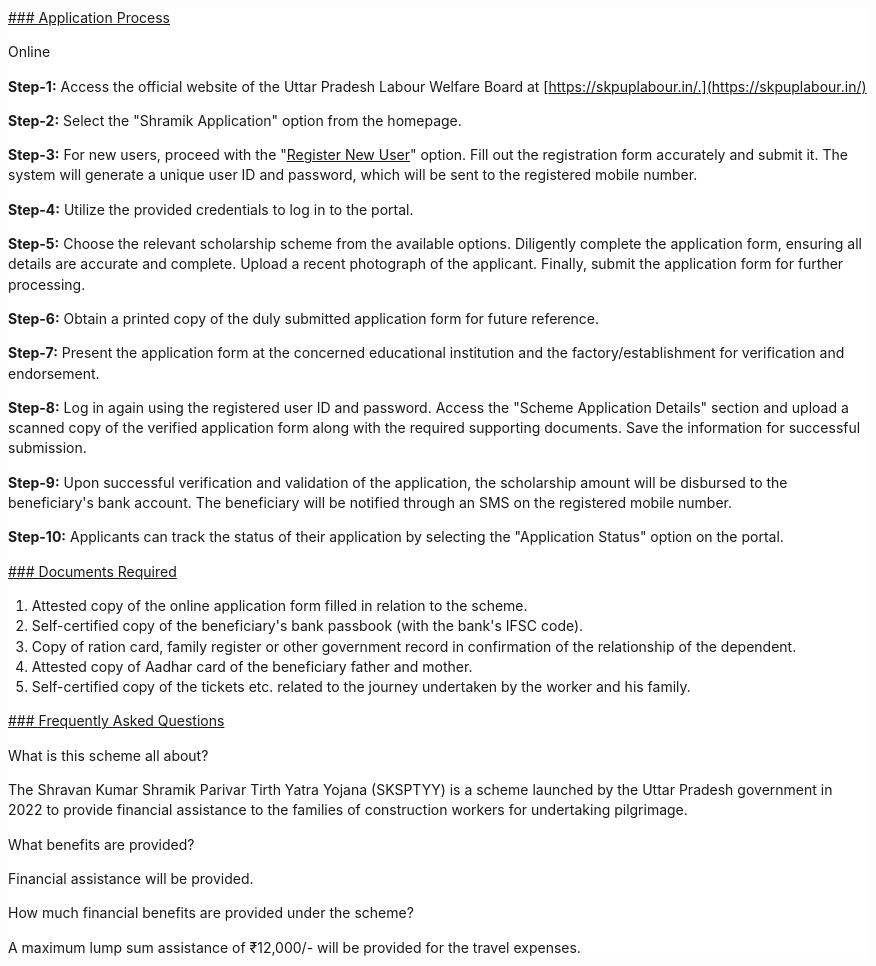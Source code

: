 [### Application Process](https://www.myscheme.gov.in/schemes/sksptyy#application-process)

Online

**Step-1:** Access the official website of the Uttar Pradesh Labour Welfare Board at [https://skpuplabour.in/.](https://skpuplabour.in/)﻿

**Step-2:** Select the "Shramik Application" option from the homepage.

**Step-3:** For new users, proceed with the "[Register New User](https://skpuplabour.in/Forms/frm_MemberReg.aspx)" option. Fill out the registration form accurately and submit it. The system will generate a unique user ID and password, which will be sent to the registered mobile number.

**Step-4:** Utilize the provided credentials to log in to the portal.

**Step-5:** Choose the relevant scholarship scheme from the available options. Diligently complete the application form, ensuring all details are accurate and complete. Upload a recent photograph of the applicant. Finally, submit the application form for further processing.

**Step-6:** Obtain a printed copy of the duly submitted application form for future reference.

**Step-7:** Present the application form at the concerned educational institution and the factory/establishment for verification and endorsement.

**Step-8:** Log in again using the registered user ID and password. Access the "Scheme Application Details" section and upload a scanned copy of the verified application form along with the required supporting documents. Save the information for successful submission.

**Step-9:** Upon successful verification and validation of the application, the scholarship amount will be disbursed to the beneficiary's bank account. The beneficiary will be notified through an SMS on the registered mobile number.

**Step-10:** Applicants can track the status of their application by selecting the "Application Status" option on the portal.

[### Documents Required](https://www.myscheme.gov.in/schemes/sksptyy#documents-required)

1.  Attested copy of the online application form filled in relation to the scheme.
2.  Self-certified copy of the beneficiary's bank passbook (with the bank's IFSC code).
3.  Copy of ration card, family register or other government record in confirmation of the relationship of the dependent.
4.  Attested copy of Aadhar card of the beneficiary father and mother.
5.  Self-certified copy of the tickets etc. related to the journey undertaken by the worker and his family.

[### Frequently Asked Questions](https://www.myscheme.gov.in/schemes/sksptyy#faqs)

What is this scheme all about?

The Shravan Kumar Shramik Parivar Tirth Yatra Yojana (SKSPTYY) is a scheme launched by the Uttar Pradesh government in 2022 to provide financial assistance to the families of construction workers for undertaking pilgrimage.

What benefits are provided?

Financial assistance will be provided.

How much financial benefits are provided under the scheme?

A maximum lump sum assistance of ₹12,000/- will be provided for the travel expenses.
